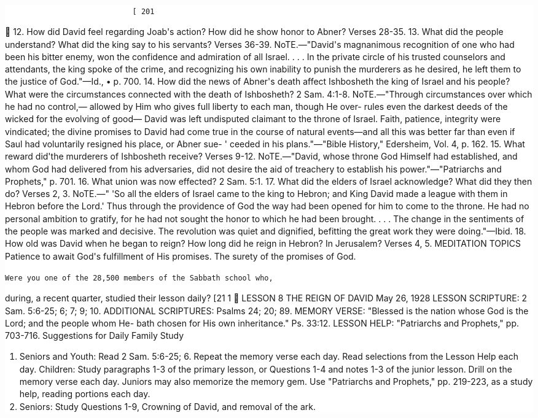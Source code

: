                                  [ 201
      12. How did David feel regarding Joab's action? How did he show
  honor to Abner? Verses 28-35.
      13. What did the people understand? What did the king say to his
  servants? Verses 36-39.
      NoTE.—"David's magnanimous recognition of one who had been his
  bitter enemy, won the confidence and admiration of all Israel. . . . In
  the private circle of his trusted counselors and attendants, the king
  spoke of the crime, and recognizing his own inability to punish the
  murderers as he desired, he left them to the justice of God."—Id., •
  p. 700.
      14. How did the news of Abner's death affect Ishbosheth the king
  of Israel and his people? What were the circumstances connected with
  the death of Ishbosheth? 2 Sam. 4:1-8.
      NoTE.—"Through circumstances over which he had no control,—
  allowed by Him who gives full liberty to each man, though He over-
  rules even the darkest deeds of the wicked for the evolving of good—
  David was left undisputed claimant to the throne of Israel. Faith,
  patience, integrity were vindicated; the divine promises to David had
  come true in the course of natural events—and all this was better far
  than even if Saul had voluntarily resigned his place, or Abner sue-
' ceeded in his plans."—"Bible History," Edersheim, Vol. 4, p. 162.
      15. What reward did'the murderers of Ishbosheth receive? Verses
  9-12.
      NoTE.—"David, whose throne God Himself had established, and
  whom God had delivered from his adversaries, did not desire the aid
  of treachery to establish his power."—"Patriarchs and Prophets,"
  p. 701.
      16. What union was now effected? 2 Sam. 5:1.
      17. What did the elders of Israel acknowledge? What did they
  then do? Verses 2, 3.
      NoTE.—" 'So all the elders of Israel came to the king to Hebron;
  and King David made a league with them in Hebron before the Lord.'
  Thus through the providence of God the way had been opened for him
  to come to the throne. He had no personal ambition to gratify, for he
  had not sought the honor to which he had been brought. . . . The
  change in the sentiments of the people was marked and decisive. The
   revolution was quiet and dignified, befitting the great work they were
  doing."—Ibid.
      18. How old was David when he began to reign? How long did he
   reign in Hebron? In Jerusalem? Verses 4, 5.
                           MEDITATION TOPICS
      Patience to await God's fulfillment of His promises.
      The surety of the promises of God.

    Were you one of the 28,500 members of the Sabbath school who,
 during, a recent quarter, studied their lesson daily?
                                   [21 1
                                LESSON 8
                    THE REIGN OF DAVID
                               May 26, 1928
LESSON SCRIPTURE: 2 Sam. 5:6-25; 6; 7; 9; 10.
ADDITIONAL SCRIPTURES: Psalms 24; 20; 89.
MEMORY VERSE: "Blessed is the nation whose God is the Lord; and the
   people whom He- bath chosen for His own inheritance." Ps. 33:12.
LESSON HELP: "Patriarchs and Prophets," pp. 703-716.
                       Suggestions for Daily Family Study
1. Seniors and Youth: Read 2 Sam. 5:6-25; 6. Repeat the memory verse each
    day. Read selections from the Lesson Help each day.
   Children: Study paragraphs 1-3 of the primary lesson, or Questions 1-4 and
    notes 1-3 of the junior lesson. Drill on the memory verse each day. Juniors
    may also memorize the memory gem. Use "Patriarchs and Prophets," pp.
    219-223, as a study help, reading portions each day.
2. Seniors: Study Questions 1-9, Crowning of David, and removal of the ark.